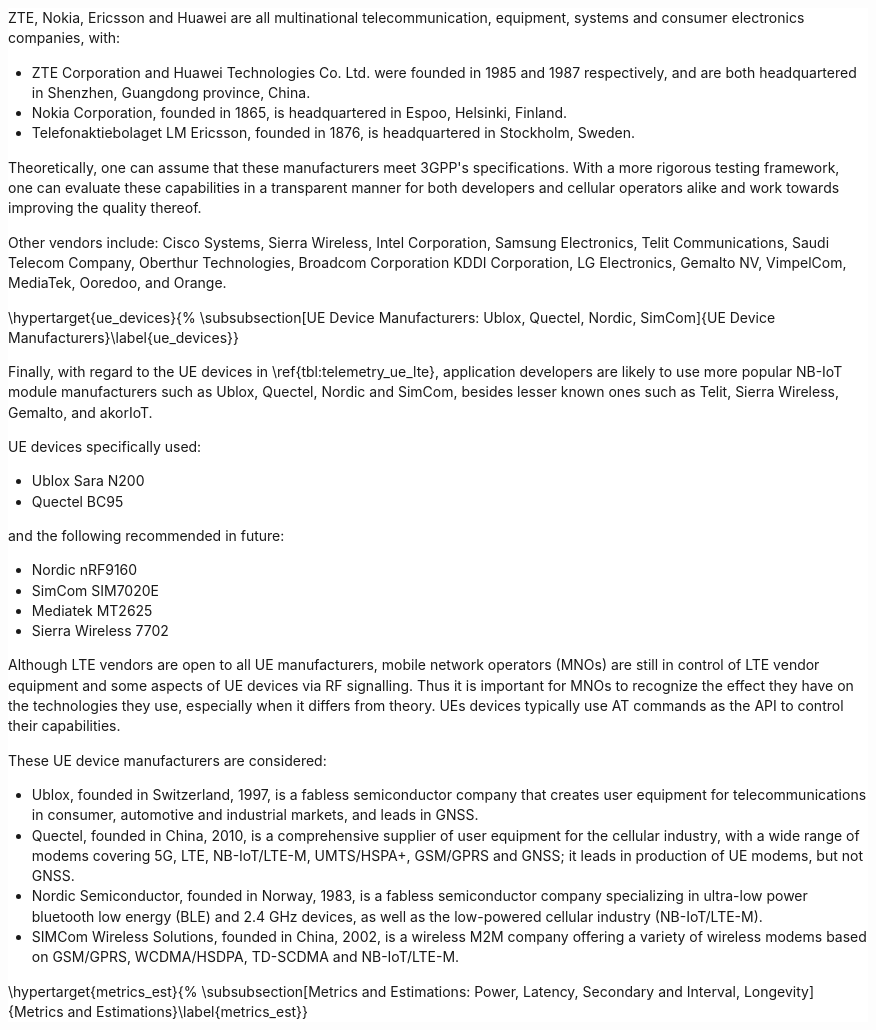 ZTE, Nokia, Ericsson and Huawei are all multinational telecommunication, equipment, systems and consumer electronics companies, with:

* ZTE Corporation and Huawei Technologies Co. Ltd. were founded in 1985 and 1987 respectively, and are both headquartered in Shenzhen, Guangdong province, China.
* Nokia Corporation, founded in 1865, is headquartered in Espoo, Helsinki, Finland.
* Telefonaktiebolaget LM Ericsson, founded in 1876, is headquartered in Stockholm, Sweden.


Theoretically, one can assume that these manufacturers meet 3GPP's specifications. With a more rigorous testing framework, one can evaluate these capabilities in a transparent manner for both developers and cellular operators alike and work towards improving the quality thereof.

Other vendors include: Cisco Systems, Sierra Wireless, Intel Corporation, Samsung Electronics, Telit Communications, Saudi Telecom Company, Oberthur Technologies, Broadcom Corporation KDDI Corporation, LG Electronics, Gemalto NV, VimpelCom, MediaTek, Ooredoo, and Orange.

\hypertarget{ue_devices}{%
\subsubsection[UE Device Manufacturers: Ublox, Quectel, Nordic, SimCom]{UE Device Manufacturers}\label{ue_devices}}  



Finally, with regard to the UE devices in \ref{tbl:telemetry_ue_lte}, application developers are likely to use more popular NB-IoT module manufacturers such as Ublox, Quectel, Nordic and SimCom, besides lesser known ones such as Telit, Sierra Wireless, Gemalto, and akorIoT. 

UE devices specifically used:

- Ublox Sara N200
- Quectel BC95

and the following recommended in future:

- Nordic nRF9160
- SimCom SIM7020E
- Mediatek MT2625
- Sierra Wireless 7702

Although LTE vendors are open to all UE manufacturers, mobile network operators (MNOs) are still in control of LTE vendor equipment and some aspects of UE devices via RF signalling. Thus it is important for MNOs to recognize the effect they have on the technologies they use, especially when it differs from theory. UEs devices typically use AT commands as the API to control their capabilities.

These UE device manufacturers are considered:

* Ublox, founded in Switzerland, 1997, is a fabless semiconductor company that creates user equipment for telecommunications in consumer, automotive and industrial markets, and leads in GNSS.
* Quectel, founded in China, 2010, is a comprehensive supplier of user equipment for the cellular industry, with a wide range of modems covering 5G, LTE, NB-IoT/LTE-M, UMTS/HSPA+, GSM/GPRS and GNSS; it leads in production of UE modems, but not GNSS.
* Nordic Semiconductor, founded in Norway, 1983, is a fabless semiconductor company specializing in ultra-low power bluetooth low energy (BLE) and 2.4 GHz devices, as well as the low-powered cellular industry (NB-IoT/LTE-M).
* SIMCom Wireless Solutions, founded in China, 2002, is a wireless M2M company offering a variety of wireless modems based on GSM/GPRS, WCDMA/HSDPA, TD-SCDMA and NB-IoT/LTE-M.

\hypertarget{metrics_est}{%
\subsubsection[Metrics and Estimations: Power, Latency, Secondary and Interval, Longevity]{Metrics and Estimations}\label{metrics_est}} 


[^ec_gsm_available]: eGPRS/EDGE-based EC-GSM-IoT is not available anywhere in the world yet.
[^NOTE_1]: This timer value unit is only applicable to the T3312 and T3412 extended value (see 3GPP TS 24.301 [5]). If received in an integrity protected message, the value shall be interpreted as multiples of 320 hours, otherwise 1 hour.
[^NOTE_2]: This timer value unit is not applicable to the T3412 extended value. If received, the T3412 extended value shall be considered as not included in the message (see 3GPP TS 24.301 [5]).